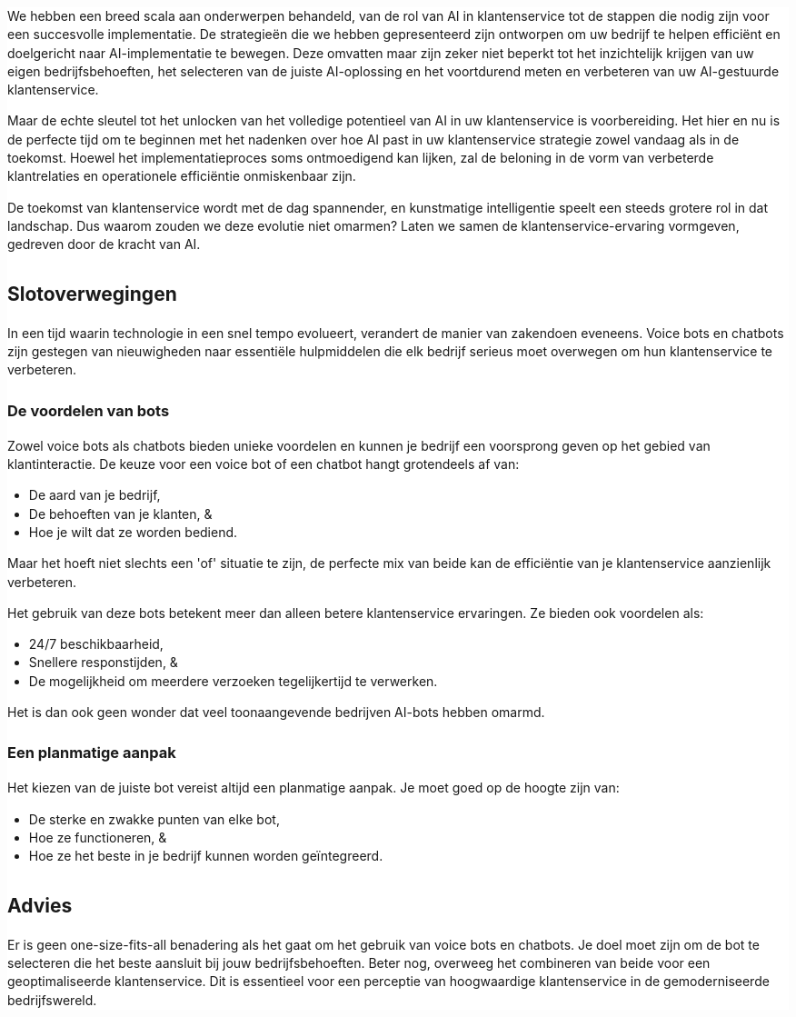 We hebben een breed scala aan onderwerpen behandeld, van de rol van AI in klantenservice tot de stappen die nodig zijn voor een succesvolle implementatie. De strategieën die we hebben gepresenteerd zijn ontworpen om uw bedrijf te helpen efficiënt en doelgericht naar AI-implementatie te bewegen. Deze omvatten maar zijn zeker niet beperkt tot het inzichtelijk krijgen van uw eigen bedrijfsbehoeften, het selecteren van de juiste AI-oplossing en het voortdurend meten en verbeteren van uw AI-gestuurde klantenservice.

Maar de echte sleutel tot het unlocken van het volledige potentieel van AI in uw klantenservice is voorbereiding. Het hier en nu is de perfecte tijd om te beginnen met het nadenken over hoe AI past in uw klantenservice strategie zowel vandaag als in de toekomst. Hoewel het implementatieproces soms ontmoedigend kan lijken, zal de beloning in de vorm van verbeterde klantrelaties en operationele efficiëntie onmiskenbaar zijn.

De toekomst van klantenservice wordt met de dag spannender, en kunstmatige intelligentie speelt een steeds grotere rol in dat landschap. Dus waarom zouden we deze evolutie niet omarmen? Laten we samen de klantenservice-ervaring vormgeven, gedreven door de kracht van AI.

## Slotoverwegingen

In een tijd waarin technologie in een snel tempo evolueert, verandert de manier van zakendoen eveneens. Voice bots en chatbots zijn gestegen van nieuwigheden naar essentiële hulpmiddelen die elk bedrijf serieus moet overwegen om hun klantenservice te verbeteren.

### De voordelen van bots

Zowel voice bots als chatbots bieden unieke voordelen en kunnen je bedrijf een voorsprong geven op het gebied van klantinteractie. De keuze voor een voice bot of een chatbot hangt grotendeels af van:
* De aard van je bedrijf,
* De behoeften van je klanten, &
* Hoe je wilt dat ze worden bediend.

Maar het hoeft niet slechts een 'of' situatie te zijn, de perfecte mix van beide kan de efficiëntie van je klantenservice aanzienlijk verbeteren.

Het gebruik van deze bots betekent meer dan alleen betere klantenservice ervaringen. Ze bieden ook voordelen als:
* 24/7 beschikbaarheid,
* Snellere responstijden, &
* De mogelijkheid om meerdere verzoeken tegelijkertijd te verwerken.

Het is dan ook geen wonder dat veel toonaangevende bedrijven AI-bots hebben omarmd.

### Een planmatige aanpak

Het kiezen van de juiste bot vereist altijd een planmatige aanpak. Je moet goed op de hoogte zijn van:
* De sterke en zwakke punten van elke bot,
* Hoe ze functioneren, &
* Hoe ze het beste in je bedrijf kunnen worden geïntegreerd.

## Advies

Er is geen one-size-fits-all benadering als het gaat om het gebruik van voice bots en chatbots. Je doel moet zijn om de bot te selecteren die het beste aansluit bij jouw bedrijfsbehoeften. Beter nog, overweeg het combineren van beide voor een geoptimaliseerde klantenservice. Dit is essentieel voor een perceptie van hoogwaardige klantenservice in de gemoderniseerde bedrijfswereld. 